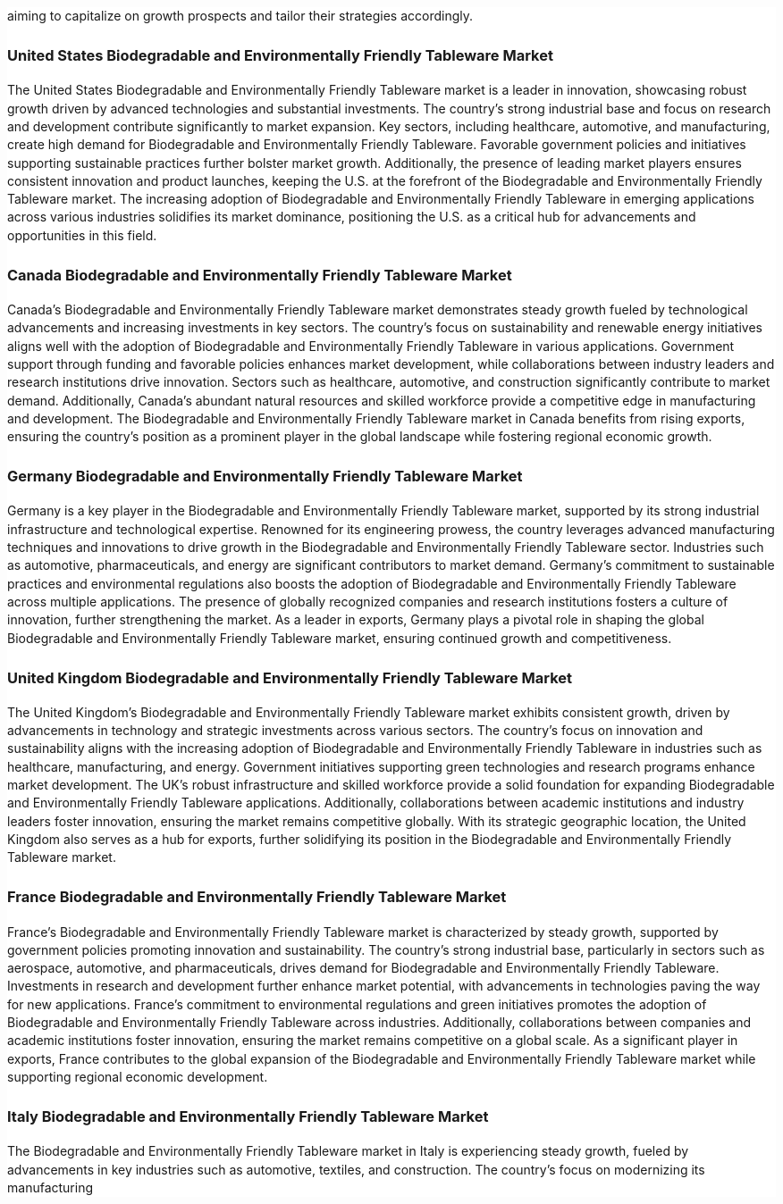 aiming to capitalize on growth prospects and tailor their strategies accordingly.</p><h3>United States Biodegradable and Environmentally Friendly Tableware Market</h3><p>The United States Biodegradable and Environmentally Friendly Tableware market is a leader in innovation, showcasing robust growth driven by advanced technologies and substantial investments. The country&rsquo;s strong industrial base and focus on research and development contribute significantly to market expansion. Key sectors, including healthcare, automotive, and manufacturing, create high demand for Biodegradable and Environmentally Friendly Tableware. Favorable government policies and initiatives supporting sustainable practices further bolster market growth. Additionally, the presence of leading market players ensures consistent innovation and product launches, keeping the U.S. at the forefront of the Biodegradable and Environmentally Friendly Tableware market. The increasing adoption of Biodegradable and Environmentally Friendly Tableware in emerging applications across various industries solidifies its market dominance, positioning the U.S. as a critical hub for advancements and opportunities in this field.</p><h3>Canada Biodegradable and Environmentally Friendly Tableware Market</h3><p>Canada&rsquo;s Biodegradable and Environmentally Friendly Tableware market demonstrates steady growth fueled by technological advancements and increasing investments in key sectors. The country&rsquo;s focus on sustainability and renewable energy initiatives aligns well with the adoption of Biodegradable and Environmentally Friendly Tableware in various applications. Government support through funding and favorable policies enhances market development, while collaborations between industry leaders and research institutions drive innovation. Sectors such as healthcare, automotive, and construction significantly contribute to market demand. Additionally, Canada&rsquo;s abundant natural resources and skilled workforce provide a competitive edge in manufacturing and development. The Biodegradable and Environmentally Friendly Tableware market in Canada benefits from rising exports, ensuring the country&rsquo;s position as a prominent player in the global landscape while fostering regional economic growth.</p><h3>Germany Biodegradable and Environmentally Friendly Tableware Market</h3><p>Germany is a key player in the Biodegradable and Environmentally Friendly Tableware market, supported by its strong industrial infrastructure and technological expertise. Renowned for its engineering prowess, the country leverages advanced manufacturing techniques and innovations to drive growth in the Biodegradable and Environmentally Friendly Tableware sector. Industries such as automotive, pharmaceuticals, and energy are significant contributors to market demand. Germany&rsquo;s commitment to sustainable practices and environmental regulations also boosts the adoption of Biodegradable and Environmentally Friendly Tableware across multiple applications. The presence of globally recognized companies and research institutions fosters a culture of innovation, further strengthening the market. As a leader in exports, Germany plays a pivotal role in shaping the global Biodegradable and Environmentally Friendly Tableware market, ensuring continued growth and competitiveness.</p><h3>United Kingdom Biodegradable and Environmentally Friendly Tableware Market</h3><p>The United Kingdom&rsquo;s Biodegradable and Environmentally Friendly Tableware market exhibits consistent growth, driven by advancements in technology and strategic investments across various sectors. The country&rsquo;s focus on innovation and sustainability aligns with the increasing adoption of Biodegradable and Environmentally Friendly Tableware in industries such as healthcare, manufacturing, and energy. Government initiatives supporting green technologies and research programs enhance market development. The UK&rsquo;s robust infrastructure and skilled workforce provide a solid foundation for expanding Biodegradable and Environmentally Friendly Tableware applications. Additionally, collaborations between academic institutions and industry leaders foster innovation, ensuring the market remains competitive globally. With its strategic geographic location, the United Kingdom also serves as a hub for exports, further solidifying its position in the Biodegradable and Environmentally Friendly Tableware market.</p><h3>France Biodegradable and Environmentally Friendly Tableware Market</h3><p>France&rsquo;s Biodegradable and Environmentally Friendly Tableware market is characterized by steady growth, supported by government policies promoting innovation and sustainability. The country&rsquo;s strong industrial base, particularly in sectors such as aerospace, automotive, and pharmaceuticals, drives demand for Biodegradable and Environmentally Friendly Tableware. Investments in research and development further enhance market potential, with advancements in technologies paving the way for new applications. France&rsquo;s commitment to environmental regulations and green initiatives promotes the adoption of Biodegradable and Environmentally Friendly Tableware across industries. Additionally, collaborations between companies and academic institutions foster innovation, ensuring the market remains competitive on a global scale. As a significant player in exports, France contributes to the global expansion of the Biodegradable and Environmentally Friendly Tableware market while supporting regional economic development.</p><h3>Italy Biodegradable and Environmentally Friendly Tableware Market</h3><p>The Biodegradable and Environmentally Friendly Tableware market in Italy is experiencing steady growth, fueled by advancements in key industries such as automotive, textiles, and construction. The country&rsquo;s focus on modernizing its manufacturing